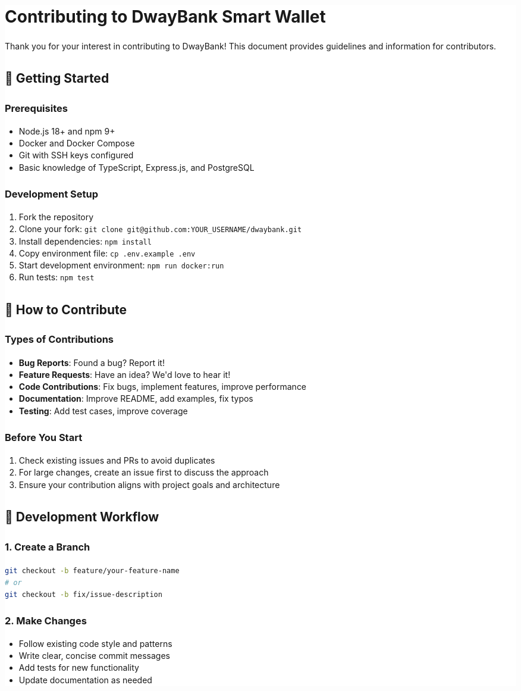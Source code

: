 # Contributing to DwayBank Smart Wallet

Thank you for your interest in contributing to DwayBank! This document provides guidelines and information for contributors.

## 🚀 Getting Started

### Prerequisites
- Node.js 18+ and npm 9+
- Docker and Docker Compose
- Git with SSH keys configured
- Basic knowledge of TypeScript, Express.js, and PostgreSQL

### Development Setup
1. Fork the repository
2. Clone your fork: `git clone git@github.com:YOUR_USERNAME/dwaybank.git`
3. Install dependencies: `npm install`
4. Copy environment file: `cp .env.example .env`
5. Start development environment: `npm run docker:run`
6. Run tests: `npm test`

## 🎯 How to Contribute

### Types of Contributions
- **Bug Reports**: Found a bug? Report it!
- **Feature Requests**: Have an idea? We'd love to hear it!
- **Code Contributions**: Fix bugs, implement features, improve performance
- **Documentation**: Improve README, add examples, fix typos
- **Testing**: Add test cases, improve coverage

### Before You Start
1. Check existing issues and PRs to avoid duplicates
2. For large changes, create an issue first to discuss the approach
3. Ensure your contribution aligns with project goals and architecture

## 📝 Development Workflow

### 1. Create a Branch
```bash
git checkout -b feature/your-feature-name
# or
git checkout -b fix/issue-description
```

### 2. Make Changes
- Follow existing code style and patterns
- Write clear, concise commit messages
- Add tests for new functionality
- Update documentation as needed
